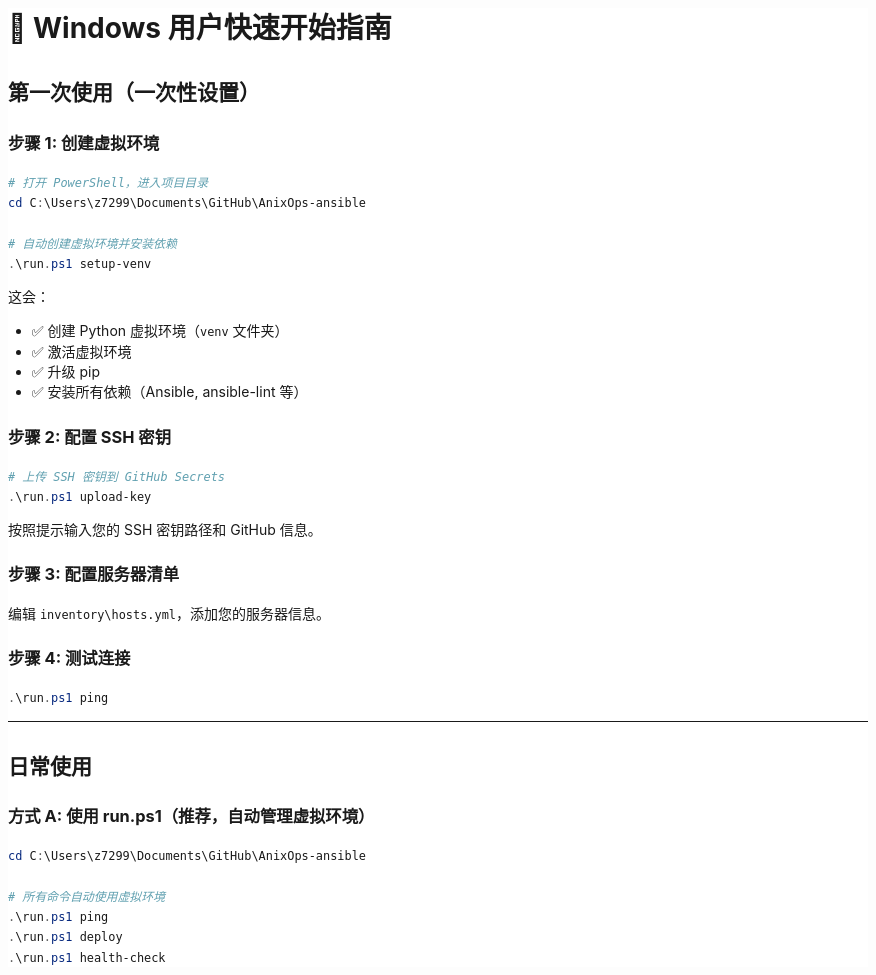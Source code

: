 # 🚀 Windows 用户快速开始指南

## 第一次使用（一次性设置）

### 步骤 1: 创建虚拟环境

```powershell
# 打开 PowerShell，进入项目目录
cd C:\Users\z7299\Documents\GitHub\AnixOps-ansible

# 自动创建虚拟环境并安装依赖
.\run.ps1 setup-venv
```

这会：
- ✅ 创建 Python 虚拟环境（`venv` 文件夹）
- ✅ 激活虚拟环境
- ✅ 升级 pip
- ✅ 安装所有依赖（Ansible, ansible-lint 等）

### 步骤 2: 配置 SSH 密钥

```powershell
# 上传 SSH 密钥到 GitHub Secrets
.\run.ps1 upload-key
```

按照提示输入您的 SSH 密钥路径和 GitHub 信息。

### 步骤 3: 配置服务器清单

编辑 `inventory\hosts.yml`，添加您的服务器信息。

### 步骤 4: 测试连接

```powershell
.\run.ps1 ping
```

---

## 日常使用

### 方式 A: 使用 run.ps1（推荐，自动管理虚拟环境）

```powershell
cd C:\Users\z7299\Documents\GitHub\AnixOps-ansible

# 所有命令自动使用虚拟环境
.\run.ps1 ping
.\run.ps1 deploy
.\run.ps1 health-check
```
